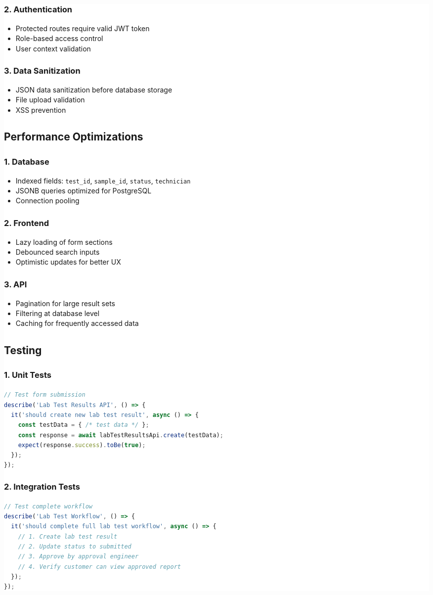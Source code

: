 ### 2. Authentication
- Protected routes require valid JWT token
- Role-based access control
- User context validation

### 3. Data Sanitization
- JSON data sanitization before database storage
- File upload validation
- XSS prevention

## Performance Optimizations

### 1. Database
- Indexed fields: `test_id`, `sample_id`, `status`, `technician`
- JSONB queries optimized for PostgreSQL
- Connection pooling

### 2. Frontend
- Lazy loading of form sections
- Debounced search inputs
- Optimistic updates for better UX

### 3. API
- Pagination for large result sets
- Filtering at database level
- Caching for frequently accessed data

## Testing

### 1. Unit Tests
```typescript
// Test form submission
describe('Lab Test Results API', () => {
  it('should create new lab test result', async () => {
    const testData = { /* test data */ };
    const response = await labTestResultsApi.create(testData);
    expect(response.success).toBe(true);
  });
});
```

### 2. Integration Tests
```typescript
// Test complete workflow
describe('Lab Test Workflow', () => {
  it('should complete full lab test workflow', async () => {
    // 1. Create lab test result
    // 2. Update status to submitted
    // 3. Approve by approval engineer
    // 4. Verify customer can view approved report
  });
});
```
